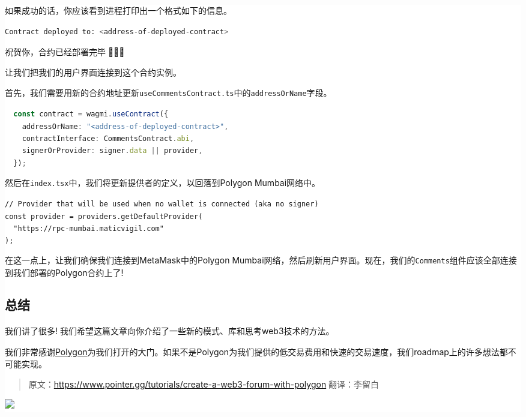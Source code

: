 如果成功的话，你应该看到进程打印出一个格式如下的信息。

````bash
Contract deployed to: <address-of-deployed-contract>
````

祝贺你，合约已经部署完毕 🎉🎉🎉

让我们把我们的用户界面连接到这个合约实例。

首先，我们需要用新的合约地址更新`useCommentsContract.ts`中的`addressOrName`字段。

```ts
  const contract = wagmi.useContract({
    addressOrName: "<address-of-deployed-contract>",
    contractInterface: CommentsContract.abi,
    signerOrProvider: signer.data || provider,
  });
```

然后在`index.tsx`中，我们将更新提供者的定义，以回落到Polygon Mumbai网络中。

```tsx
// Provider that will be used when no wallet is connected (aka no signer)
const provider = providers.getDefaultProvider(
  "https://rpc-mumbai.maticvigil.com"
);
```

在这一点上，让我们确保我们连接到MetaMask中的Polygon Mumbai网络，然后刷新用户界面。现在，我们的`Comments`组件应该全部连接到我们部署的Polygon合约上了!

## 总结

我们讲了很多! 我们希望这篇文章向你介绍了一些新的模式、库和思考web3技术的方法。

我们非常感谢[Polygon](https://polygon.technology/)为我们打开的大门。如果不是Polygon为我们提供的低交易费用和快速的交易速度，我们roadmap上的许多想法都不可能实现。

> 原文：https://www.pointer.gg/tutorials/create-a-web3-forum-with-polygon
> 翻译：李留白

![](https://hicoldcat.oss-cn-hangzhou.aliyuncs.com/img/my.png)
